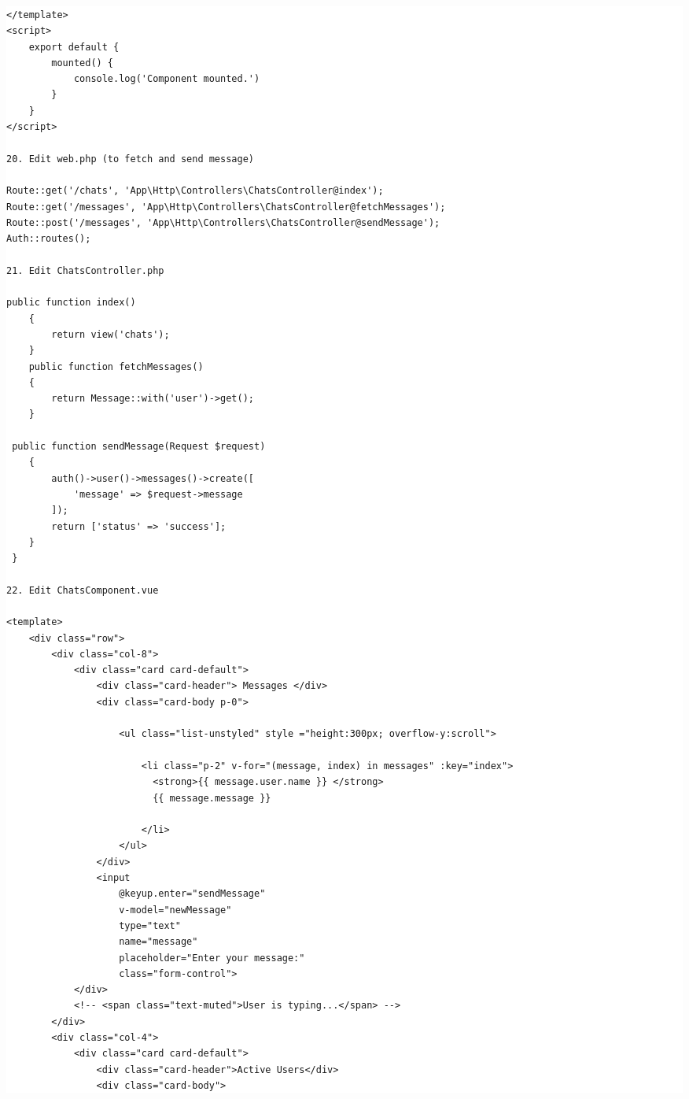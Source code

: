 	</template>
	<script>
	    export default {
	        mounted() {
	            console.log('Component mounted.')
	        }
	    }
	</script>
	
	20. Edit web.php (to fetch and send message)
	
	Route::get('/chats', 'App\Http\Controllers\ChatsController@index');
	Route::get('/messages', 'App\Http\Controllers\ChatsController@fetchMessages');
	Route::post('/messages', 'App\Http\Controllers\ChatsController@sendMessage');
	Auth::routes();
	
	21. Edit ChatsController.php
	
	public function index()
	    {
	        return view('chats');
	    }
	    public function fetchMessages()
	    {
	        return Message::with('user')->get();
	    }
	
	 public function sendMessage(Request $request)
	    {
	        auth()->user()->messages()->create([
	            'message' => $request->message
	        ]);
	        return ['status' => 'success'];
	    }
	 }
	
	22. Edit ChatsComponent.vue
	
	<template>
	    <div class="row">
	        <div class="col-8">
	            <div class="card card-default">
	                <div class="card-header"> Messages </div>
	                <div class="card-body p-0"> 
	                
	                    <ul class="list-unstyled" style ="height:300px; overflow-y:scroll"> 
	                        
	                        <li class="p-2" v-for="(message, index) in messages" :key="index">
	                          <strong>{{ message.user.name }} </strong>
	                          {{ message.message }}
	                                
	                        </li>
	                    </ul>     
	                </div>        
	                <input 
	                    @keyup.enter="sendMessage"
	                    v-model="newMessage"
	                    type="text" 
	                    name="message" 
	                    placeholder="Enter your message:" 
	                    class="form-control">
	            </div>
	            <!-- <span class="text-muted">User is typing...</span> -->
	        </div>
	        <div class="col-4">
	            <div class="card card-default">
	                <div class="card-header">Active Users</div>
	                <div class="card-body">